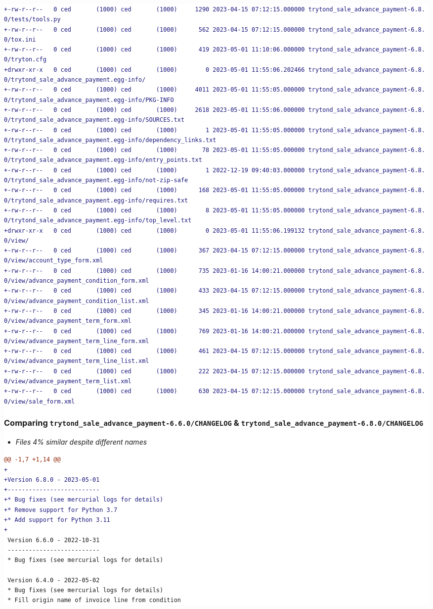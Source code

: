 ```diff
+-rw-r--r--   0 ced       (1000) ced       (1000)     1290 2023-04-15 07:12:15.000000 trytond_sale_advance_payment-6.8.0/tests/tools.py
+-rw-r--r--   0 ced       (1000) ced       (1000)      562 2023-04-15 07:12:15.000000 trytond_sale_advance_payment-6.8.0/tox.ini
+-rw-r--r--   0 ced       (1000) ced       (1000)      419 2023-05-01 11:10:06.000000 trytond_sale_advance_payment-6.8.0/tryton.cfg
+drwxr-xr-x   0 ced       (1000) ced       (1000)        0 2023-05-01 11:55:06.202466 trytond_sale_advance_payment-6.8.0/trytond_sale_advance_payment.egg-info/
+-rw-r--r--   0 ced       (1000) ced       (1000)     4011 2023-05-01 11:55:05.000000 trytond_sale_advance_payment-6.8.0/trytond_sale_advance_payment.egg-info/PKG-INFO
+-rw-r--r--   0 ced       (1000) ced       (1000)     2618 2023-05-01 11:55:06.000000 trytond_sale_advance_payment-6.8.0/trytond_sale_advance_payment.egg-info/SOURCES.txt
+-rw-r--r--   0 ced       (1000) ced       (1000)        1 2023-05-01 11:55:05.000000 trytond_sale_advance_payment-6.8.0/trytond_sale_advance_payment.egg-info/dependency_links.txt
+-rw-r--r--   0 ced       (1000) ced       (1000)       78 2023-05-01 11:55:05.000000 trytond_sale_advance_payment-6.8.0/trytond_sale_advance_payment.egg-info/entry_points.txt
+-rw-r--r--   0 ced       (1000) ced       (1000)        1 2022-12-19 09:40:03.000000 trytond_sale_advance_payment-6.8.0/trytond_sale_advance_payment.egg-info/not-zip-safe
+-rw-r--r--   0 ced       (1000) ced       (1000)      168 2023-05-01 11:55:05.000000 trytond_sale_advance_payment-6.8.0/trytond_sale_advance_payment.egg-info/requires.txt
+-rw-r--r--   0 ced       (1000) ced       (1000)        8 2023-05-01 11:55:05.000000 trytond_sale_advance_payment-6.8.0/trytond_sale_advance_payment.egg-info/top_level.txt
+drwxr-xr-x   0 ced       (1000) ced       (1000)        0 2023-05-01 11:55:06.199132 trytond_sale_advance_payment-6.8.0/view/
+-rw-r--r--   0 ced       (1000) ced       (1000)      367 2023-04-15 07:12:15.000000 trytond_sale_advance_payment-6.8.0/view/account_type_form.xml
+-rw-r--r--   0 ced       (1000) ced       (1000)      735 2023-01-16 14:00:21.000000 trytond_sale_advance_payment-6.8.0/view/advance_payment_condition_form.xml
+-rw-r--r--   0 ced       (1000) ced       (1000)      433 2023-04-15 07:12:15.000000 trytond_sale_advance_payment-6.8.0/view/advance_payment_condition_list.xml
+-rw-r--r--   0 ced       (1000) ced       (1000)      345 2023-01-16 14:00:21.000000 trytond_sale_advance_payment-6.8.0/view/advance_payment_term_form.xml
+-rw-r--r--   0 ced       (1000) ced       (1000)      769 2023-01-16 14:00:21.000000 trytond_sale_advance_payment-6.8.0/view/advance_payment_term_line_form.xml
+-rw-r--r--   0 ced       (1000) ced       (1000)      461 2023-04-15 07:12:15.000000 trytond_sale_advance_payment-6.8.0/view/advance_payment_term_line_list.xml
+-rw-r--r--   0 ced       (1000) ced       (1000)      222 2023-04-15 07:12:15.000000 trytond_sale_advance_payment-6.8.0/view/advance_payment_term_list.xml
+-rw-r--r--   0 ced       (1000) ced       (1000)      630 2023-04-15 07:12:15.000000 trytond_sale_advance_payment-6.8.0/view/sale_form.xml
```

### Comparing `trytond_sale_advance_payment-6.6.0/CHANGELOG` & `trytond_sale_advance_payment-6.8.0/CHANGELOG`

 * *Files 4% similar despite different names*

```diff
@@ -1,7 +1,14 @@
+
+Version 6.8.0 - 2023-05-01
+--------------------------
+* Bug fixes (see mercurial logs for details)
+* Remove support for Python 3.7
+* Add support for Python 3.11
+
 Version 6.6.0 - 2022-10-31
 --------------------------
 * Bug fixes (see mercurial logs for details)
 
 Version 6.4.0 - 2022-05-02
 * Bug fixes (see mercurial logs for details)
 * Fill origin name of invoice line from condition
```
